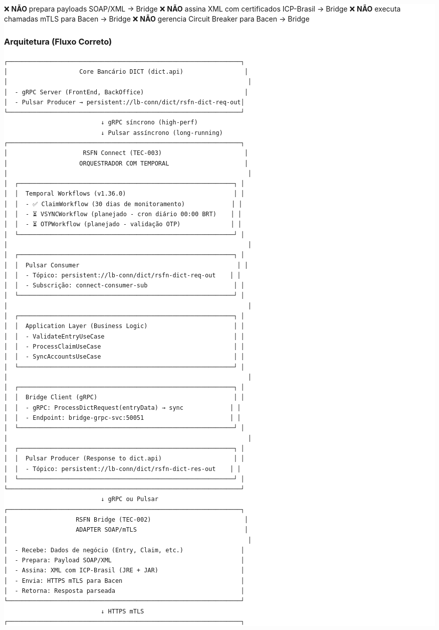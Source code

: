 ❌ **NÃO** prepara payloads SOAP/XML → Bridge
❌ **NÃO** assina XML com certificados ICP-Brasil → Bridge
❌ **NÃO** executa chamadas mTLS para Bacen → Bridge
❌ **NÃO** gerencia Circuit Breaker para Bacen → Bridge

### Arquitetura (Fluxo Correto)

```
┌─────────────────────────────────────────────────────────────────┐
│                    Core Bancário DICT (dict.api)                 │
│                                                                   │
│  - gRPC Server (FrontEnd, BackOffice)                            │
│  - Pulsar Producer → persistent://lb-conn/dict/rsfn-dict-req-out│
└─────────────────────────────────────────────────────────────────┘
                           ↓ gRPC síncrono (high-perf)
                           ↓ Pulsar assíncrono (long-running)
┌─────────────────────────────────────────────────────────────────┐
│                     RSFN Connect (TEC-003)                       │
│                    ORQUESTRADOR COM TEMPORAL                     │
│                                                                   │
│  ┌────────────────────────────────────────────────────────────┐ │
│  │  Temporal Workflows (v1.36.0)                              │ │
│  │  - ✅ ClaimWorkflow (30 dias de monitoramento)             │ │
│  │  - ⏳ VSYNCWorkflow (planejado - cron diário 00:00 BRT)    │ │
│  │  - ⏳ OTPWorkflow (planejado - validação OTP)              │ │
│  └────────────────────────────────────────────────────────────┘ │
│                                                                   │
│  ┌────────────────────────────────────────────────────────────┐ │
│  │  Pulsar Consumer                                            │ │
│  │  - Tópico: persistent://lb-conn/dict/rsfn-dict-req-out    │ │
│  │  - Subscrição: connect-consumer-sub                        │ │
│  └────────────────────────────────────────────────────────────┘ │
│                                                                   │
│  ┌────────────────────────────────────────────────────────────┐ │
│  │  Application Layer (Business Logic)                        │ │
│  │  - ValidateEntryUseCase                                    │ │
│  │  - ProcessClaimUseCase                                     │ │
│  │  - SyncAccountsUseCase                                     │ │
│  └────────────────────────────────────────────────────────────┘ │
│                                                                   │
│  ┌────────────────────────────────────────────────────────────┐ │
│  │  Bridge Client (gRPC)                                      │ │
│  │  - gRPC: ProcessDictRequest(entryData) → sync             │ │
│  │  - Endpoint: bridge-grpc-svc:50051                        │ │
│  └────────────────────────────────────────────────────────────┘ │
│                                                                   │
│  ┌────────────────────────────────────────────────────────────┐ │
│  │  Pulsar Producer (Response to dict.api)                    │ │
│  │  - Tópico: persistent://lb-conn/dict/rsfn-dict-res-out    │ │
│  └────────────────────────────────────────────────────────────┘ │
└─────────────────────────────────────────────────────────────────┘
                           ↓ gRPC ou Pulsar
┌─────────────────────────────────────────────────────────────────┐
│                   RSFN Bridge (TEC-002)                          │
│                   ADAPTER SOAP/mTLS                              │
│                                                                   │
│  - Recebe: Dados de negócio (Entry, Claim, etc.)                │
│  - Prepara: Payload SOAP/XML                                    │
│  - Assina: XML com ICP-Brasil (JRE + JAR)                       │
│  - Envia: HTTPS mTLS para Bacen                                 │
│  - Retorna: Resposta parseada                                   │
└─────────────────────────────────────────────────────────────────┘
                           ↓ HTTPS mTLS
┌─────────────────────────────────────────────────────────────────┐
```